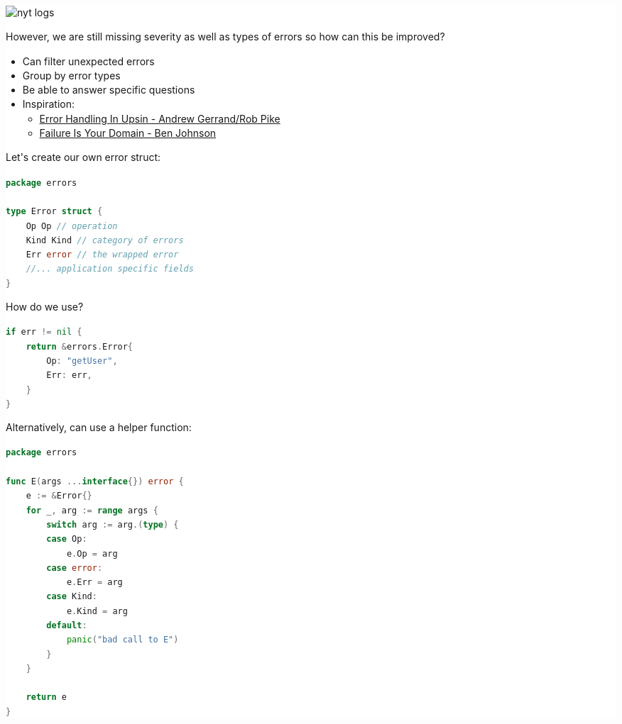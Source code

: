 ![nyt logs](/gophercon-2019/handling-go-errors-logs.png)

However, we are still missing severity as well as types of errors so how can this be improved?

- Can filter unexpected errors
- Group by error types
- Be able to answer specific questions
- Inspiration:
  - [Error Handling In Upsin - Andrew Gerrand/Rob Pike](https://commandcenter.blogspot.com/2017/12/error-handling-in-upspin.html)
  - [Failure Is Your Domain - Ben Johnson](https://middlemost.com/failure-is-your-domain/)

Let's create our own error struct:

```go
package errors

type Error struct {
    Op Op // operation
    Kind Kind // category of errors
    Err error // the wrapped error
    //... application specific fields
}
```

How do we use?

```go
if err != nil {
    return &errors.Error{
        Op: "getUser",
        Err: err,
    }
}
```

Alternatively, can use a helper function:

```go
package errors

func E(args ...interface{}) error {
	e := &Error{}
	for _, arg := range args {
		switch arg := arg.(type) {
		case Op:
			e.Op = arg
		case error:
			e.Err = arg
		case Kind:
			e.Kind = arg
		default:
			panic("bad call to E")
		}
	}

	return e
}
```
